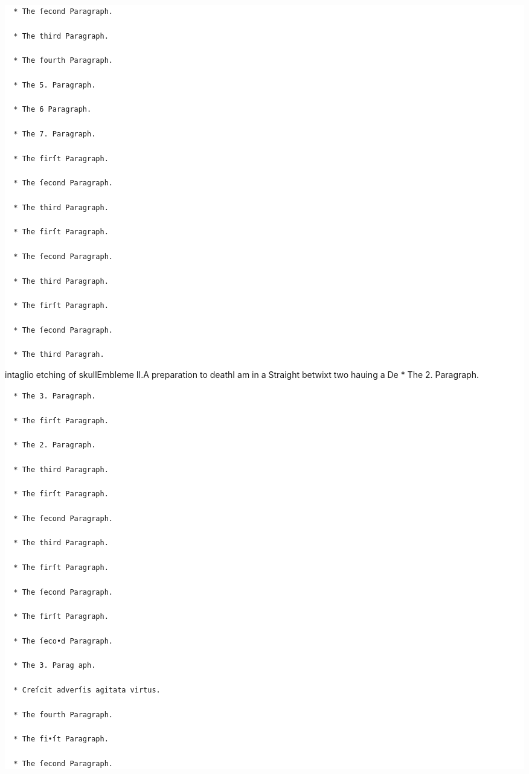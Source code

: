       * The ſecond Paragraph.

      * The third Paragraph.

      * The fourth Paragraph.

      * The 5. Paragraph.

      * The 6 Paragraph.

      * The 7. Paragraph.

      * The firſt Paragraph.

      * The ſecond Paragraph.

      * The third Paragraph.

      * The firſt Paragraph.

      * The ſecond Paragraph.

      * The third Paragraph.

      * The firſt Paragraph.

      * The ſecond Paragraph.

      * The third Paragrah.
intaglio etching of skullEmbleme II.A preparation to deathI am in a Straight betwixt two hauing a De
      * The 2. Paragraph.

      * The 3. Paragraph.

      * The firſt Paragraph.

      * The 2. Paragraph.

      * The third Paragraph.

      * The firſt Paragraph.

      * The ſecond Paragraph.

      * The third Paragraph.

      * The firſt Paragraph.

      * The ſecond Paragraph.

      * The firſt Paragraph.

      * The ſeco•d Paragraph.

      * The 3. Parag aph.

      * Creſcit adverſis agitata virtus.

      * The fourth Paragraph.

      * The fi•ſt Paragraph.

      * The ſecond Paragraph.
